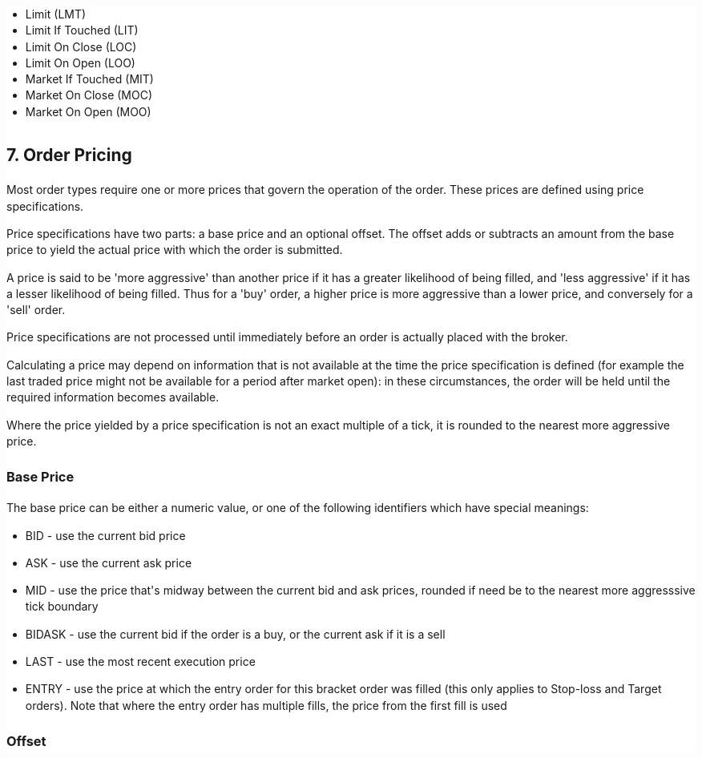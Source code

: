 * Limit (LMT)
* Limit If Touched (LIT)
* Limit On Close (LOC)
* Limit On Open (LOO)
* Market If Touched (MIT)
* Market On Close (MOC)
* Market On Open (MOO)

## 7. Order Pricing

Most order types require one or more prices that govern the operation of the
order. These prices are defined using price specifications.

Price specifications have two parts: a base price and an optional offset. The
offset adds or subtracts an amount from the base price to yield the actual price
with which the order is submitted.

A price is said to be 'more aggressive' than another price if it
has a greater likelihood of being filled, and 'less aggressive' if it has a
lesser likelihood of being filled. Thus for a 'buy' order, a higher price is more
aggressive than a lower price, and conversely for a 'sell' order.

Price specifications are not processed until immediately before an order is
actually placed with the broker.

Calculating a price may depend on information that is not available at the time
the price specification is defined (for example the last traded price might not
be available for a period after market open): in these circumstances, the
order will be held until the required information becomes available.

Where the price yielded by a price specification is not an exact multiple of a
tick, it is rounded to the nearest more aggressive price.

###  Base Price

The base price can be either a numeric value, or one of the following
identifiers which have special meanings:

* BID - use the current bid price

* ASK - use the current ask price

* MID - use the price that's midway between the current bid and ask prices,
  rounded if need be to the nearest more aggresssive tick boundary

* BIDASK - use the current bid if the order is a buy, or the current ask if it
  is a sell

* LAST - use the most recent execution price

* ENTRY - use the price at which the entry order for this bracket order was
  filled (this only applies to Stop-loss and Target orders). Note that where the
  entry order has multiple fills, the price from the first fill is used

###  Offset
